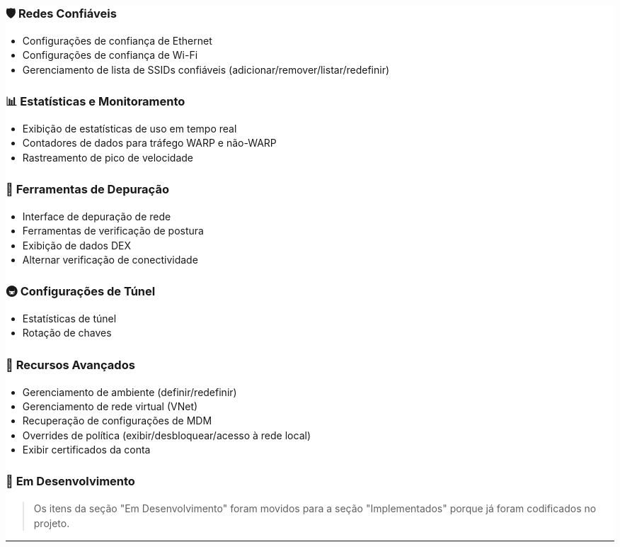 ### 🛡️ **Redes Confiáveis**
- Configurações de confiança de Ethernet
- Configurações de confiança de Wi-Fi
- Gerenciamento de lista de SSIDs confiáveis (adicionar/remover/listar/redefinir)

</td>
</tr>
<tr>
<td>

### 📊 **Estatísticas e Monitoramento**
- Exibição de estatísticas de uso em tempo real
- Contadores de dados para tráfego WARP e não-WARP
- Rastreamento de pico de velocidade

</td>
<td>

### 🔧 **Ferramentas de Depuração**
- Interface de depuração de rede
- Ferramentas de verificação de postura
- Exibição de dados DEX
- Alternar verificação de conectividade

</td>
</tr>
<tr>
<td>

### 🚇 **Configurações de Túnel**
- Estatísticas de túnel
- Rotação de chaves

</td>
<td>

### 🔌 **Recursos Avançados**
- Gerenciamento de ambiente (definir/redefinir)
- Gerenciamento de rede virtual (VNet)
- Recuperação de configurações de MDM
- Overrides de política (exibir/desbloquear/acesso à rede local)
- Exibir certificados da conta

</td>
</tr>
</table>

### 🚧 **Em Desenvolvimento**

> Os itens da seção "Em Desenvolvimento" foram movidos para a seção "Implementados" porque já foram codificados no projeto.

---